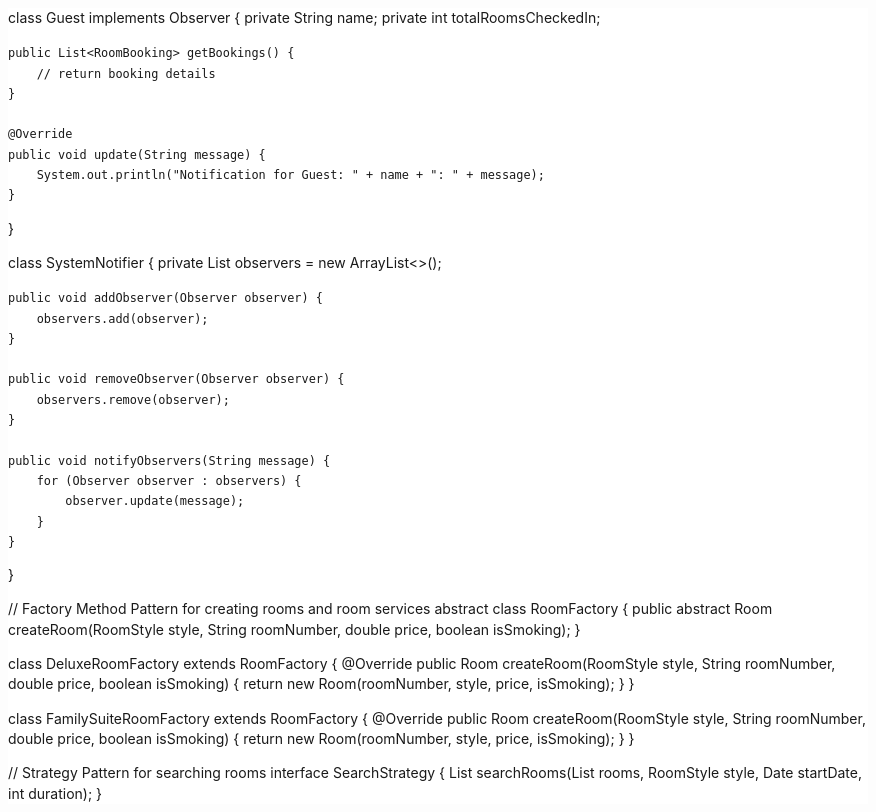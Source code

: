 class Guest implements Observer {
    private String name;
    private int totalRoomsCheckedIn;

    public List<RoomBooking> getBookings() {
        // return booking details
    }

    @Override
    public void update(String message) {
        System.out.println("Notification for Guest: " + name + ": " + message);
    }
}

class SystemNotifier {
    private List<Observer> observers = new ArrayList<>();

    public void addObserver(Observer observer) {
        observers.add(observer);
    }

    public void removeObserver(Observer observer) {
        observers.remove(observer);
    }

    public void notifyObservers(String message) {
        for (Observer observer : observers) {
            observer.update(message);
        }
    }
}

// Factory Method Pattern for creating rooms and room services
abstract class RoomFactory {
    public abstract Room createRoom(RoomStyle style, String roomNumber, double price, boolean isSmoking);
}

class DeluxeRoomFactory extends RoomFactory {
    @Override
    public Room createRoom(RoomStyle style, String roomNumber, double price, boolean isSmoking) {
        return new Room(roomNumber, style, price, isSmoking);
    }
}

class FamilySuiteRoomFactory extends RoomFactory {
    @Override
    public Room createRoom(RoomStyle style, String roomNumber, double price, boolean isSmoking) {
        return new Room(roomNumber, style, price, isSmoking);
    }
}

// Strategy Pattern for searching rooms
interface SearchStrategy {
    List<Room> searchRooms(List<Room> rooms, RoomStyle style, Date startDate, int duration);
}

